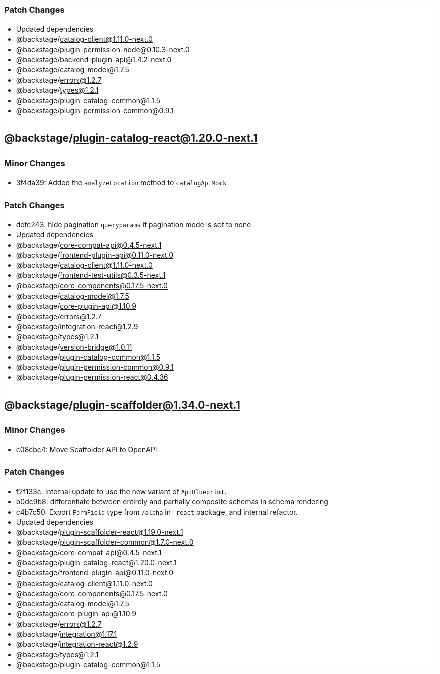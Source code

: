 ### Patch Changes

- Updated dependencies
 - @backstage/catalog-client@1.11.0-next.0
 - @backstage/plugin-permission-node@0.10.3-next.0
 - @backstage/backend-plugin-api@1.4.2-next.0
 - @backstage/catalog-model@1.7.5
 - @backstage/errors@1.2.7
 - @backstage/types@1.2.1
 - @backstage/plugin-catalog-common@1.1.5
 - @backstage/plugin-permission-common@0.9.1

## @backstage/plugin-catalog-react@1.20.0-next.1

### Minor Changes

- 3f4da39: Added the `analyzeLocation` method to `catalogApiMock`

### Patch Changes

- defc243: hide pagination `queryparams` if pagination mode is set to none
- Updated dependencies
 - @backstage/core-compat-api@0.4.5-next.1
 - @backstage/frontend-plugin-api@0.11.0-next.0
 - @backstage/catalog-client@1.11.0-next.0
 - @backstage/frontend-test-utils@0.3.5-next.1
 - @backstage/core-components@0.17.5-next.0
 - @backstage/catalog-model@1.7.5
 - @backstage/core-plugin-api@1.10.9
 - @backstage/errors@1.2.7
 - @backstage/integration-react@1.2.9
 - @backstage/types@1.2.1
 - @backstage/version-bridge@1.0.11
 - @backstage/plugin-catalog-common@1.1.5
 - @backstage/plugin-permission-common@0.9.1
 - @backstage/plugin-permission-react@0.4.36

## @backstage/plugin-scaffolder@1.34.0-next.1

### Minor Changes

- c08cbc4: Move Scaffolder API to OpenAPI

### Patch Changes

- f2f133c: Internal update to use the new variant of `ApiBlueprint`.
- b0dc9b8: differentiate between entirely and partially composite schemas in schema rendering
- c4b7c50: Export `FormField` type from `/alpha` in `-react` package, and internal refactor.
- Updated dependencies
 - @backstage/plugin-scaffolder-react@1.19.0-next.1
 - @backstage/plugin-scaffolder-common@1.7.0-next.0
 - @backstage/core-compat-api@0.4.5-next.1
 - @backstage/plugin-catalog-react@1.20.0-next.1
 - @backstage/frontend-plugin-api@0.11.0-next.0
 - @backstage/catalog-client@1.11.0-next.0
 - @backstage/core-components@0.17.5-next.0
 - @backstage/catalog-model@1.7.5
 - @backstage/core-plugin-api@1.10.9
 - @backstage/errors@1.2.7
 - @backstage/integration@1.17.1
 - @backstage/integration-react@1.2.9
 - @backstage/types@1.2.1
 - @backstage/plugin-catalog-common@1.1.5